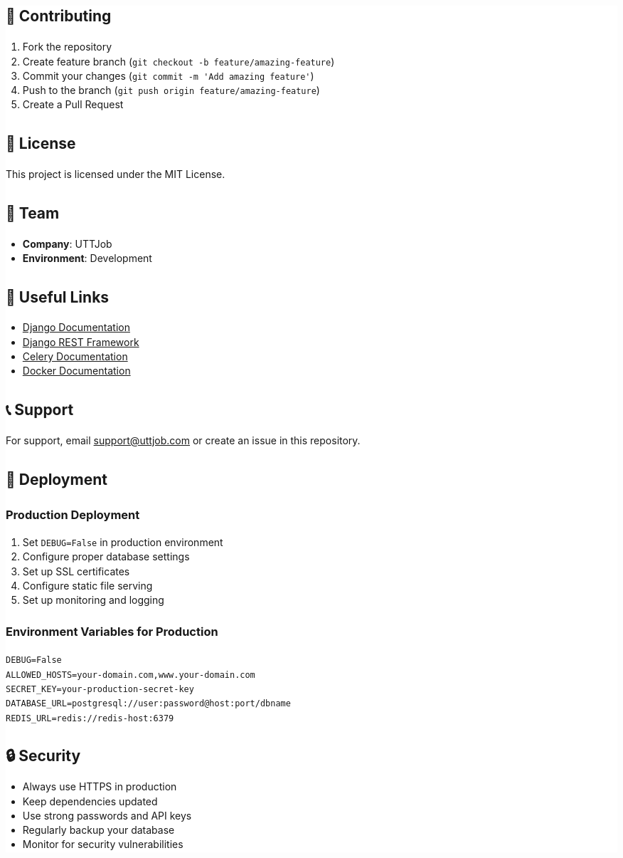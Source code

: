 ## 📝 Contributing

1. Fork the repository
2. Create feature branch (`git checkout -b feature/amazing-feature`)
3. Commit your changes (`git commit -m 'Add amazing feature'`)
4. Push to the branch (`git push origin feature/amazing-feature`)
5. Create a Pull Request

## 📄 License

This project is licensed under the MIT License.

## 👥 Team

- **Company**: UTTJob
- **Environment**: Development

## 🔗 Useful Links

- [Django Documentation](https://docs.djangoproject.com/)
- [Django REST Framework](https://www.django-rest-framework.org/)
- [Celery Documentation](https://docs.celeryproject.org/)
- [Docker Documentation](https://docs.docker.com/)

## 📞 Support

For support, email support@uttjob.com or create an issue in this repository.

## 🚀 Deployment

### Production Deployment

1. Set `DEBUG=False` in production environment
2. Configure proper database settings
3. Set up SSL certificates
4. Configure static file serving
5. Set up monitoring and logging

### Environment Variables for Production

```env
DEBUG=False
ALLOWED_HOSTS=your-domain.com,www.your-domain.com
SECRET_KEY=your-production-secret-key
DATABASE_URL=postgresql://user:password@host:port/dbname
REDIS_URL=redis://redis-host:6379
```

## 🔒 Security

- Always use HTTPS in production
- Keep dependencies updated
- Use strong passwords and API keys
- Regularly backup your database
- Monitor for security vulnerabilities
